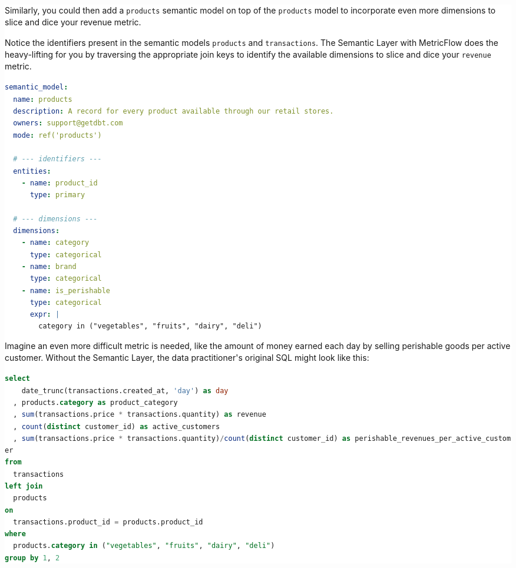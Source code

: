 </TabItem>
<TabItem value="example2" label="Product example">

Similarly, you could then add a `products` semantic model on top of the `products` model to incorporate even more dimensions to slice and dice your revenue metric. 

Notice the identifiers present in the semantic models `products` and `transactions`. The Semantic Layer with MetricFlow does the heavy-lifting for you by traversing the appropriate join keys to identify the available dimensions to slice and dice your `revenue` metric. 

```yaml
semantic_model:
  name: products
  description: A record for every product available through our retail stores.
  owners: support@getdbt.com
  mode: ref('products')

  # --- identifiers ---
  entities:
    - name: product_id
      type: primary

  # --- dimensions ---
  dimensions:
    - name: category
      type: categorical
    - name: brand
      type: categorical
    - name: is_perishable
      type: categorical
      expr: |
        category in ("vegetables", "fruits", "dairy", "deli")
```
</TabItem>
<TabItem value="example3" label="Advanced example">

Imagine an even more difficult metric is needed, like the amount of money earned each day by selling perishable goods per active customer. Without the Semantic Layer, the data practitioner's original SQL might look like this:

```sql
select
    date_trunc(transactions.created_at, 'day') as day
  , products.category as product_category
  , sum(transactions.price * transactions.quantity) as revenue
  , count(distinct customer_id) as active_customers
  , sum(transactions.price * transactions.quantity)/count(distinct customer_id) as perishable_revenues_per_active_customer
from
  transactions
left join
  products
on
  transactions.product_id = products.product_id
where 
  products.category in ("vegetables", "fruits", "dairy", "deli")
group by 1, 2
```
